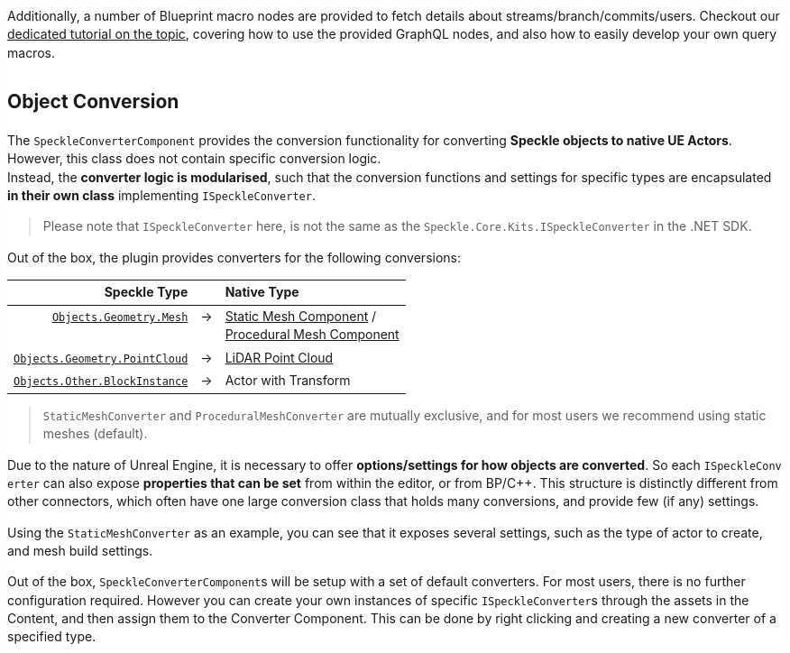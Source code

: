 Additionally, a number of Blueprint macro nodes are provided to fetch details about streams/branch/commits/users.
Checkout our [dedicated tutorial on the topic](https://speckle.systems/tutorials/unreal-engine-blueprint-nodes-fetch-stream-branch-commit-info-and-more/), covering how to use the provided GraphQL nodes, and also how to easily develop your own query macros.


## Object Conversion

The `SpeckleConverterComponent` provides the conversion functionality for converting **Speckle objects to native UE Actors**.
However, this class does not contain specific conversion logic.<br/>
Instead, the **converter logic is modularised**, such that the conversion functions and settings for specific types are encapsulated **in their own class** implementing `ISpeckleConverter`.

> Please note that `ISpeckleConverter` here, is not the same as the `Speckle.​Core.​Kits.​ISpeckleConverter` in the .NET SDK.

Out of the box, the plugin provides converters for the following conversions:

| Speckle Type |  | Native Type |
| ---: | :---: | :--- |
| [`Objects.Geometry.Mesh`](https://github.com/specklesystems/speckle-sharp/blob/main/Objects/Objects/Geometry/Mesh.cs) | → | [Static Mesh Component](https://docs.unrealengine.com/4.27/en-US/API/Runtime/Engine/Components/UStaticMeshComponent/) /<br/> [Procedural Mesh Component](https://docs.unrealengine.com/4.27/en-US/API/Plugins/ProceduralMeshComponent/UProceduralMeshComponent/) |
| [`Objects.Geometry.PointCloud`](https://github.com/specklesystems/speckle-sharp/blob/main/Objects/Objects/Geometry/Pointcloud.cs) | → | [LiDAR Point Cloud](https://docs.unrealengine.com/4.27/en-US/WorkingWithContent/LidarPointCloudPlugin/LidarPointCloudPluginReference/) |
| [`Objects.Other.BlockInstance`](https://github.com/specklesystems/speckle-sharp/blob/main/Objects/Objects/Other/Block.cs) | → | Actor with Transform |


> `StaticMeshConverter` and `ProceduralMeshConverter` are mutually exclusive, and for most users we recommend using static meshes (default).

Due to the nature of Unreal Engine, it is necessary to offer **options/settings for how objects are converted**.
So each `ISpeckleConverter` can also expose **properties that can be set** from within the editor, or from BP/C++.
This structure is distinctly different from other connectors, which often have one large conversion class that holds many conversions, and provide few (if any) settings.

Using the `StaticMeshConverter` as an example, you can see that it exposes several settings, such as the type of actor to create, and mesh build settings.

<video width="100%" loop controls autoplay muted>
  <source src="./img-unreal/converter-settings.mp4" type="video/mp4">
Your browser does not support the video tag.
</video> 


Out of the box, `SpeckleConverterComponent`s will be setup with a set of default converters.
For most users, there is no further configuration required.
However you can create your own instances of specific `ISpeckleConverter`s through the assets in the Content, and then assign them to the Converter Component.
This can be done by right clicking and creating a new converter of a specified type.